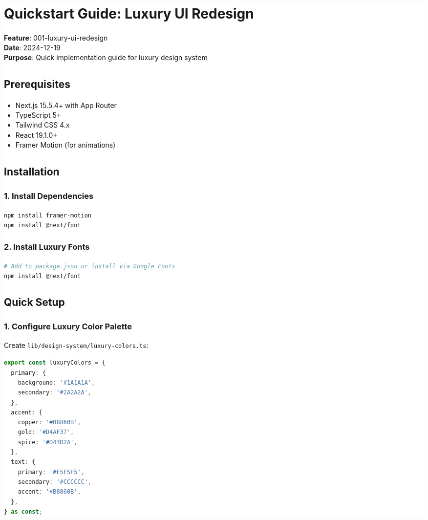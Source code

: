 # Quickstart Guide: Luxury UI Redesign

**Feature**: 001-luxury-ui-redesign  
**Date**: 2024-12-19  
**Purpose**: Quick implementation guide for luxury design system

## Prerequisites

- Next.js 15.5.4+ with App Router
- TypeScript 5+
- Tailwind CSS 4.x
- React 19.1.0+
- Framer Motion (for animations)

## Installation

### 1. Install Dependencies

```bash
npm install framer-motion
npm install @next/font
```

### 2. Install Luxury Fonts

```bash
# Add to package.json or install via Google Fonts
npm install @next/font
```

## Quick Setup

### 1. Configure Luxury Color Palette

Create `lib/design-system/luxury-colors.ts`:

```typescript
export const luxuryColors = {
  primary: {
    background: '#1A1A1A',
    secondary: '#2A2A2A',
  },
  accent: {
    copper: '#B8860B',
    gold: '#D4AF37',
    spice: '#D43D2A',
  },
  text: {
    primary: '#F5F5F5',
    secondary: '#CCCCCC',
    accent: '#B8860B',
  },
} as const;
```
